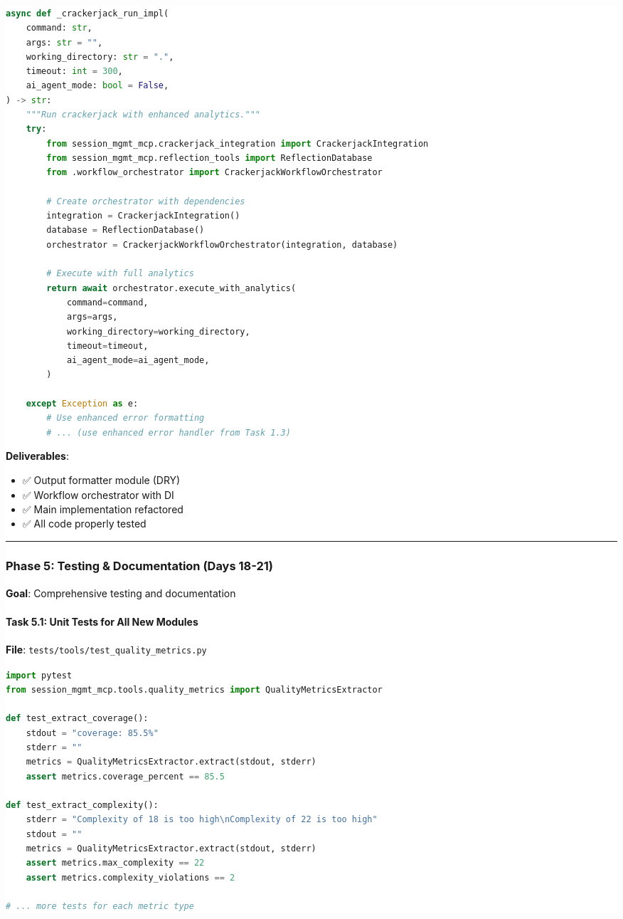 ```python
async def _crackerjack_run_impl(
    command: str,
    args: str = "",
    working_directory: str = ".",
    timeout: int = 300,
    ai_agent_mode: bool = False,
) -> str:
    """Run crackerjack with enhanced analytics."""
    try:
        from session_mgmt_mcp.crackerjack_integration import CrackerjackIntegration
        from session_mgmt_mcp.reflection_tools import ReflectionDatabase
        from .workflow_orchestrator import CrackerjackWorkflowOrchestrator

        # Create orchestrator with dependencies
        integration = CrackerjackIntegration()
        database = ReflectionDatabase()
        orchestrator = CrackerjackWorkflowOrchestrator(integration, database)

        # Execute with full analytics
        return await orchestrator.execute_with_analytics(
            command=command,
            args=args,
            working_directory=working_directory,
            timeout=timeout,
            ai_agent_mode=ai_agent_mode,
        )

    except Exception as e:
        # Use enhanced error formatting
        # ... (use enhanced error handler from Task 1.3)
```

**Deliverables**:
- ✅ Output formatter module (DRY)
- ✅ Workflow orchestrator with DI
- ✅ Main implementation refactored
- ✅ All code properly tested

---

### Phase 5: Testing & Documentation (Days 18-21)

**Goal**: Comprehensive testing and documentation

#### Task 5.1: Unit Tests for All New Modules

**File**: `tests/tools/test_quality_metrics.py`
```python
import pytest
from session_mgmt_mcp.tools.quality_metrics import QualityMetricsExtractor

def test_extract_coverage():
    stdout = "coverage: 85.5%"
    stderr = ""
    metrics = QualityMetricsExtractor.extract(stdout, stderr)
    assert metrics.coverage_percent == 85.5

def test_extract_complexity():
    stderr = "Complexity of 18 is too high\nComplexity of 22 is too high"
    stdout = ""
    metrics = QualityMetricsExtractor.extract(stdout, stderr)
    assert metrics.max_complexity == 22
    assert metrics.complexity_violations == 2

# ... more tests for each metric type
```